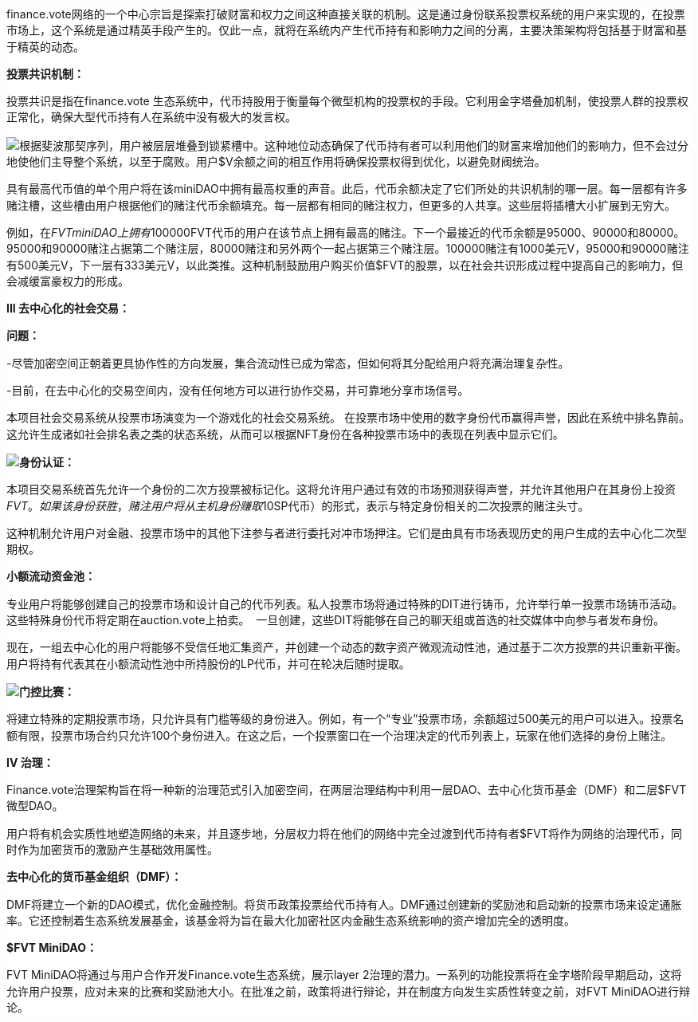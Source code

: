 finance.vote网络的一个中心宗旨是探索打破财富和权力之间这种直接关联的机制。这是通过身份联系投票权系统的用户来实现的，在投票市场上，这个系统是通过精英手段产生的。仅此一点，就将在系统内产生代币持有和影响力之间的分离，主要决策架构将包括基于财富和基于精英的动态。

**投票共识机制：**

投票共识是指在finance.vote 生态系统中，代币持股用于衡量每个微型机构的投票权的手段。它利用金字塔叠加机制，使投票人群的投票权正常化，确保大型代币持有人在系统中没有极大的发言权。

![](http://daorayaki.org/content/images/2021/07/image-18.png)根据斐波那契序列，用户被层层堆叠到锁紧槽中。这种地位动态确保了代币持有者可以利用他们的财富来增加他们的影响力，但不会过分地使他们主导整个系统，以至于腐败。用户$V余额之间的相互作用将确保投票权得到优化，以避免财阀统治。

具有最高代币值的单个用户将在该miniDAO中拥有最高权重的声音。此后，代币余额决定了它们所处的共识机制的哪一层。每一层都有许多赌注槽，这些槽由用户根据他们的赌注代币余额填充。每一层都有相同的赌注权力，但更多的人共享。这些层将插槽大小扩展到无穷大。

例如，在$FVT miniDAO上拥有100000$FVT代币的用户在该节点上拥有最高的赌注。下一个最接近的代币余额是95000、90000和80000。95000和90000赌注占据第二个赌注层，80000赌注和另外两个一起占据第三个赌注层。100000赌注有1000美元V，95000和90000赌注有500美元V，下一层有333美元V，以此类推。这种机制鼓励用户购买价值$FVT的股票，以在社会共识形成过程中提高自己的影响力，但会减缓富豪权力的形成。

**III 去中心化的社会交易：**

**问题：**

-尽管加密空间正朝着更具协作性的方向发展，集合流动性已成为常态，但如何将其分配给用户将充满治理复杂性。

-目前，在去中心化的交易空间内，没有任何地方可以进行协作交易，并可靠地分享市场信号。

本项目社会交易系统从投票市场演变为一个游戏化的社会交易系统。 在投票市场中使用的数字身份代币赢得声誉，因此在系统中排名靠前。这允许生成诸如社会排名表之类的状态系统，从而可以根据NFT身份在各种投票市场中的表现在列表中显示它们。

![](http://daorayaki.org/content/images/2021/07/image-19.png)**身份认证：**

本项目交易系统首先允许一个身份的二次方投票被标记化。这将允许用户通过有效的市场预测获得声誉，并允许其他用户在其身份上投资$FVT。如果该身份获胜，赌注用户将从主机身份赚取10%的利润。赌注头寸采用ERC20代币（$SP代币）的形式，表示与特定身份相关的二次投票的赌注头寸。

这种机制允许用户对金融、投票市场中的其他下注参与者进行委托对冲市场押注。它们是由具有市场表现历史的用户生成的去中心化二次型期权。

**小额流动资金池：**

专业用户将能够创建自己的投票市场和设计自己的代币列表。私人投票市场将通过特殊的DIT进行铸币，允许举行单一投票市场铸币活动。这些特殊身份代币将定期在auction.vote上拍卖。  一旦创建，这些DIT将能够在自己的聊天组或首选的社交媒体中向参与者发布身份。

现在，一组去中心化的用户将能够不受信任地汇集资产，并创建一个动态的数字资产微观流动性池，通过基于二次方投票的共识重新平衡。用户将持有代表其在小额流动性池中所持股份的LP代币，并可在轮决后随时提取。

![](http://daorayaki.org/content/images/2021/07/image-20.png)**门控比赛：**

将建立特殊的定期投票市场，只允许具有门槛等级的身份进入。例如，有一个“专业”投票市场，余额超过500美元的用户可以进入。投票名额有限，投票市场合约只允许100个身份进入。在这之后，一个投票窗口在一个治理决定的代币列表上，玩家在他们选择的身份上赌注。

**IV 治理：**

Finance.vote治理架构旨在将一种新的治理范式引入加密空间，在两层治理结构中利用一层DAO、去中心化货币基金（DMF）和二层$FVT微型DAO。

用户将有机会实质性地塑造网络的未来，并且逐步地，分层权力将在他们的网络中完全过渡到代币持有者$FVT将作为网络的治理代币，同时作为加密货币的激励产生基础效用属性。

**去中心化的货币基金组织（DMF）：**

DMF将建立一个新的DAO模式，优化金融控制。将货币政策投票给代币持有人。DMF通过创建新的奖励池和启动新的投票市场来设定通胀率。它还控制着生态系统发展基金，该基金将为旨在最大化加密社区内金融生态系统影响的资产增加完全的透明度。

**$FVT MiniDAO：**

FVT MiniDAO将通过与用户合作开发Finance.vote生态系统，展示layer 2治理的潜力。一系列的功能投票将在金字塔阶段早期启动，这将允许用户投票，应对未来的比赛和奖励池大小。在批准之前，政策将进行辩论，并在制度方向发生实质性转变之前，对FVT MiniDAO进行辩论。
